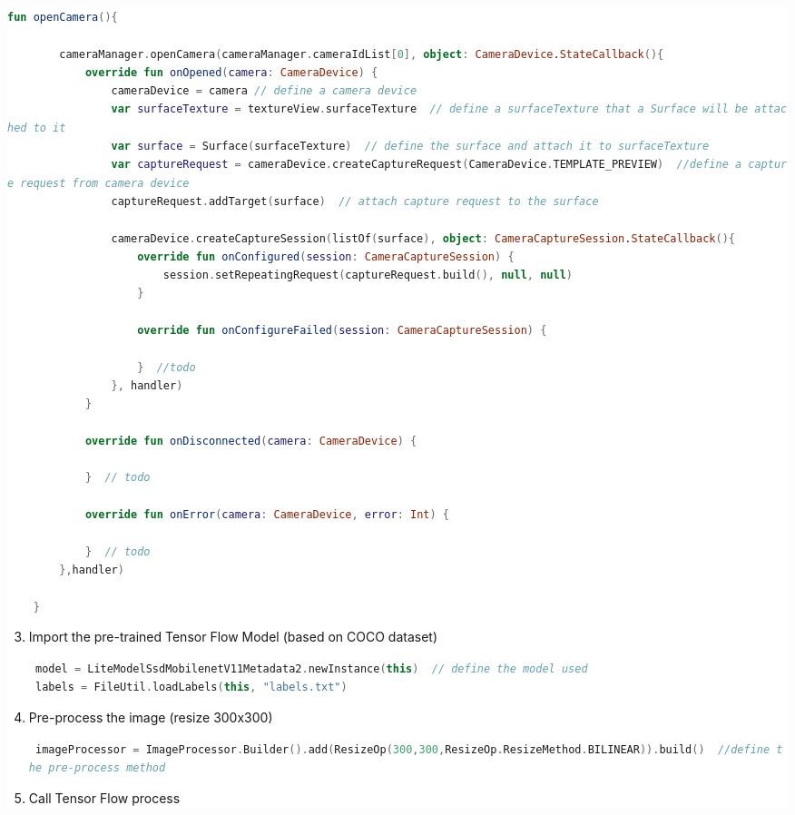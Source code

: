    ```kotlin
   fun openCamera(){
   
           cameraManager.openCamera(cameraManager.cameraIdList[0], object: CameraDevice.StateCallback(){
               override fun onOpened(camera: CameraDevice) {
                   cameraDevice = camera // define a camera device
                   var surfaceTexture = textureView.surfaceTexture  // define a surfaceTexture that a Surface will be attached to it
                   var surface = Surface(surfaceTexture)  // define the surface and attach it to surfaceTexture
                   var captureRequest = cameraDevice.createCaptureRequest(CameraDevice.TEMPLATE_PREVIEW)  //define a capture request from camera device
                   captureRequest.addTarget(surface)  // attach capture request to the surface
   
                   cameraDevice.createCaptureSession(listOf(surface), object: CameraCaptureSession.StateCallback(){
                       override fun onConfigured(session: CameraCaptureSession) {
                           session.setRepeatingRequest(captureRequest.build(), null, null)
                       }
   
                       override fun onConfigureFailed(session: CameraCaptureSession) {
   
                       }  //todo
                   }, handler)
               }
   
               override fun onDisconnected(camera: CameraDevice) {
   
               }  // todo
   
               override fun onError(camera: CameraDevice, error: Int) {
   
               }  // todo
           },handler)
   
       }
   ```

3. Import the pre-trained Tensor Flow Model (based on COCO dataset)

   ```kotlin
    model = LiteModelSsdMobilenetV11Metadata2.newInstance(this)  // define the model used
    labels = FileUtil.loadLabels(this, "labels.txt")
   ```

4. Pre-process the image (resize 300x300)

   ```kotlin
    imageProcessor = ImageProcessor.Builder().add(ResizeOp(300,300,ResizeOp.ResizeMethod.BILINEAR)).build()  //define the pre-process method
   ```

5. Call Tensor Flow process
